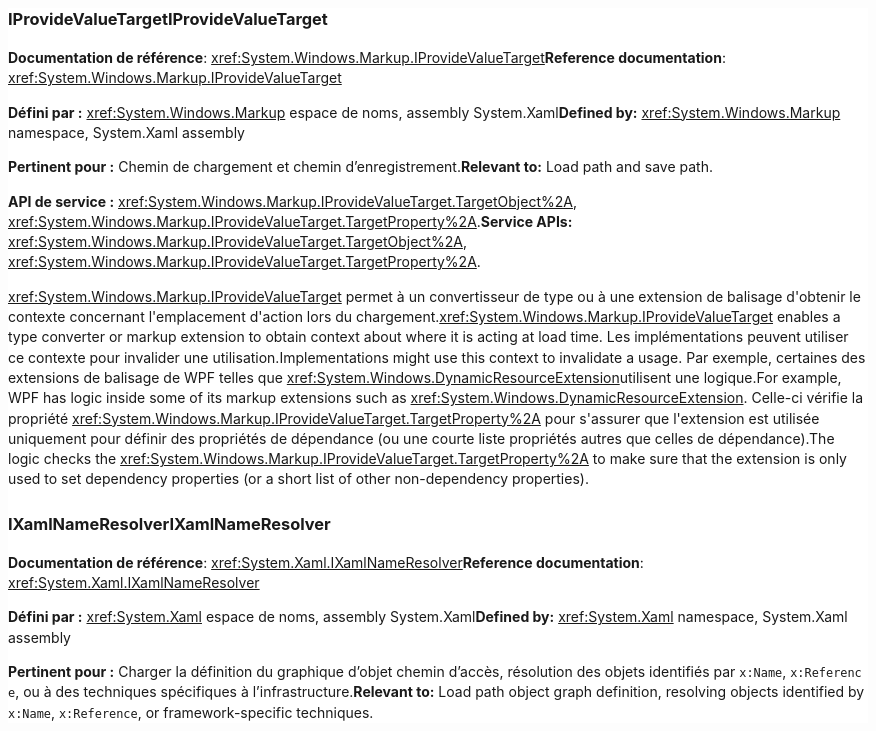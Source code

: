 ### <a name="iprovidevaluetarget"></a><span data-ttu-id="0a1d9-200">IProvideValueTarget</span><span class="sxs-lookup"><span data-stu-id="0a1d9-200">IProvideValueTarget</span></span>  
 <span data-ttu-id="0a1d9-201">**Documentation de référence**: <xref:System.Windows.Markup.IProvideValueTarget></span><span class="sxs-lookup"><span data-stu-id="0a1d9-201">**Reference documentation**: <xref:System.Windows.Markup.IProvideValueTarget></span></span>  
  
 <span data-ttu-id="0a1d9-202">**Défini par :** <xref:System.Windows.Markup> espace de noms, assembly System.Xaml</span><span class="sxs-lookup"><span data-stu-id="0a1d9-202">**Defined by:**  <xref:System.Windows.Markup> namespace, System.Xaml assembly</span></span>  
  
 <span data-ttu-id="0a1d9-203">**Pertinent pour :** Chemin de chargement et chemin d’enregistrement.</span><span class="sxs-lookup"><span data-stu-id="0a1d9-203">**Relevant to:** Load path and save path.</span></span>  
  
 <span data-ttu-id="0a1d9-204">**API de service :**  <xref:System.Windows.Markup.IProvideValueTarget.TargetObject%2A>, <xref:System.Windows.Markup.IProvideValueTarget.TargetProperty%2A>.</span><span class="sxs-lookup"><span data-stu-id="0a1d9-204">**Service APIs:**  <xref:System.Windows.Markup.IProvideValueTarget.TargetObject%2A>, <xref:System.Windows.Markup.IProvideValueTarget.TargetProperty%2A>.</span></span>  
  
 <span data-ttu-id="0a1d9-205"><xref:System.Windows.Markup.IProvideValueTarget> permet à un convertisseur de type ou à une extension de balisage d'obtenir le contexte concernant l'emplacement d'action lors du chargement.</span><span class="sxs-lookup"><span data-stu-id="0a1d9-205"><xref:System.Windows.Markup.IProvideValueTarget> enables a type converter or markup extension to obtain context about where it is acting at load time.</span></span> <span data-ttu-id="0a1d9-206">Les implémentations peuvent utiliser ce contexte pour invalider une utilisation.</span><span class="sxs-lookup"><span data-stu-id="0a1d9-206">Implementations might use this context to invalidate a usage.</span></span> <span data-ttu-id="0a1d9-207">Par exemple, certaines des extensions de balisage de WPF telles que <xref:System.Windows.DynamicResourceExtension>utilisent une logique.</span><span class="sxs-lookup"><span data-stu-id="0a1d9-207">For example, WPF has logic inside some of its markup extensions such as <xref:System.Windows.DynamicResourceExtension>.</span></span> <span data-ttu-id="0a1d9-208">Celle-ci vérifie la propriété <xref:System.Windows.Markup.IProvideValueTarget.TargetProperty%2A> pour s'assurer que l'extension est utilisée uniquement pour définir des propriétés de dépendance (ou une courte liste propriétés autres que celles de dépendance).</span><span class="sxs-lookup"><span data-stu-id="0a1d9-208">The logic checks the <xref:System.Windows.Markup.IProvideValueTarget.TargetProperty%2A> to make sure that the extension is only used to set dependency properties (or a short list of other non-dependency properties).</span></span>  
  
### <a name="ixamlnameresolver"></a><span data-ttu-id="0a1d9-209">IXamlNameResolver</span><span class="sxs-lookup"><span data-stu-id="0a1d9-209">IXamlNameResolver</span></span>  
 <span data-ttu-id="0a1d9-210">**Documentation de référence**: <xref:System.Xaml.IXamlNameResolver></span><span class="sxs-lookup"><span data-stu-id="0a1d9-210">**Reference documentation**: <xref:System.Xaml.IXamlNameResolver></span></span>  
  
 <span data-ttu-id="0a1d9-211">**Défini par :** <xref:System.Xaml> espace de noms, assembly System.Xaml</span><span class="sxs-lookup"><span data-stu-id="0a1d9-211">**Defined by:**  <xref:System.Xaml> namespace, System.Xaml assembly</span></span>  
  
 <span data-ttu-id="0a1d9-212">**Pertinent pour :** Charger la définition du graphique d’objet chemin d’accès, résolution des objets identifiés par `x:Name`, `x:Reference`, ou à des techniques spécifiques à l’infrastructure.</span><span class="sxs-lookup"><span data-stu-id="0a1d9-212">**Relevant to:** Load path object graph definition, resolving objects identified by `x:Name`, `x:Reference`, or framework-specific techniques.</span></span>  
  